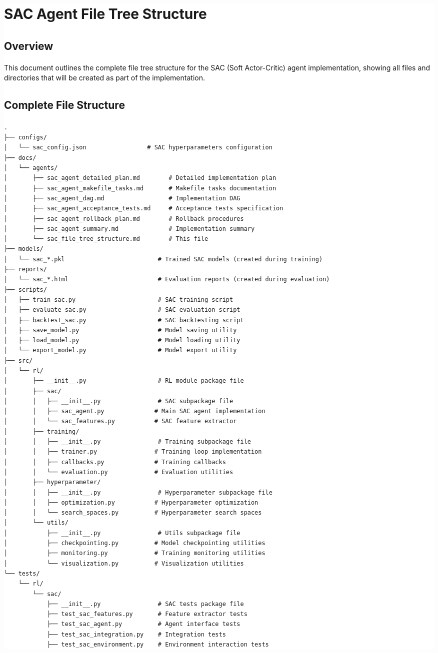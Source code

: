 # SAC Agent File Tree Structure

## Overview

This document outlines the complete file tree structure for the SAC (Soft Actor-Critic) agent implementation, showing all files and directories that will be created as part of the implementation.

## Complete File Structure

```
.
├── configs/
│   └── sac_config.json                 # SAC hyperparameters configuration
├── docs/
│   └── agents/
│       ├── sac_agent_detailed_plan.md        # Detailed implementation plan
│       ├── sac_agent_makefile_tasks.md       # Makefile tasks documentation
│       ├── sac_agent_dag.md                  # Implementation DAG
│       ├── sac_agent_acceptance_tests.md     # Acceptance tests specification
│       ├── sac_agent_rollback_plan.md        # Rollback procedures
│       ├── sac_agent_summary.md              # Implementation summary
│       └── sac_file_tree_structure.md        # This file
├── models/
│   └── sac_*.pkl                          # Trained SAC models (created during training)
├── reports/
│   └── sac_*.html                         # Evaluation reports (created during evaluation)
├── scripts/
│   ├── train_sac.py                       # SAC training script
│   ├── evaluate_sac.py                    # SAC evaluation script
│   ├── backtest_sac.py                    # SAC backtesting script
│   ├── save_model.py                      # Model saving utility
│   ├── load_model.py                      # Model loading utility
│   └── export_model.py                    # Model export utility
├── src/
│   └── rl/
│       ├── __init__.py                    # RL module package file
│       ├── sac/
│       │   ├── __init__.py                # SAC subpackage file
│       │   ├── sac_agent.py              # Main SAC agent implementation
│       │   └── sac_features.py           # SAC feature extractor
│       ├── training/
│       │   ├── __init__.py                # Training subpackage file
│       │   ├── trainer.py                # Training loop implementation
│       │   ├── callbacks.py              # Training callbacks
│       │   └── evaluation.py             # Evaluation utilities
│       ├── hyperparameter/
│       │   ├── __init__.py                # Hyperparameter subpackage file
│       │   ├── optimization.py           # Hyperparameter optimization
│       │   └── search_spaces.py          # Hyperparameter search spaces
│       └── utils/
│           ├── __init__.py                # Utils subpackage file
│           ├── checkpointing.py          # Model checkpointing utilities
│           ├── monitoring.py             # Training monitoring utilities
│           └── visualization.py          # Visualization utilities
└── tests/
    └── rl/
        └── sac/
            ├── __init__.py                # SAC tests package file
            ├── test_sac_features.py       # Feature extractor tests
            ├── test_sac_agent.py          # Agent interface tests
            ├── test_sac_integration.py    # Integration tests
            ├── test_sac_environment.py    # Environment interaction tests
```